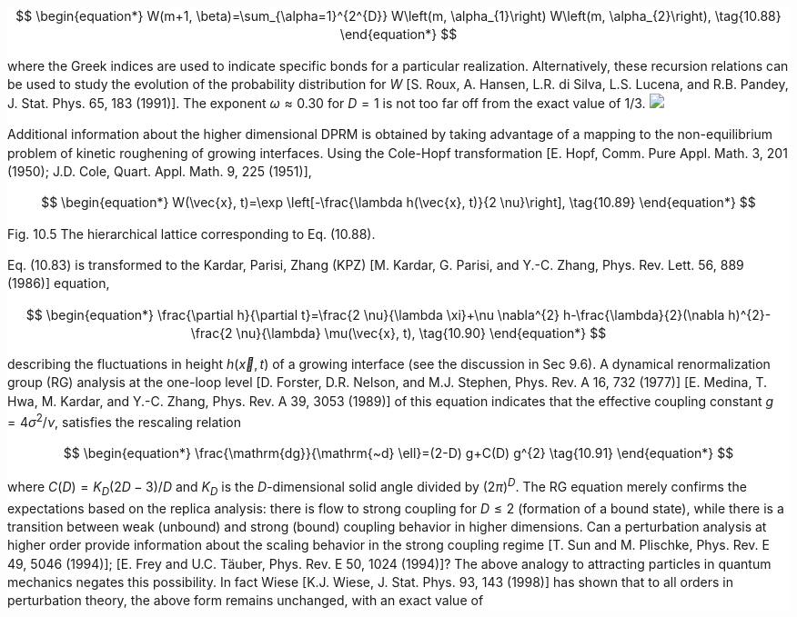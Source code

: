$$
\begin{equation*}
W(m+1, \beta)=\sum_{\alpha=1}^{2^{D}} W\left(m, \alpha_{1}\right) W\left(m, \alpha_{2}\right), \tag{10.88}
\end{equation*}
$$

where the Greek indices are used to indicate specific bonds for a particular realization. Alternatively, these recursion relations can be used to study the evolution of the probability distribution for $W$ [S. Roux, A. Hansen, L.R. di Silva, L.S. Lucena, and R.B. Pandey, J. Stat. Phys. 65, 183 (1991)]. The exponent $\omega \approx 0.30$ for $D=1$ is not too far off from the exact value of $1 / 3$.
![](https://cdn.mathpix.com/cropped/2024_12_27_3657433bbdebf76e536dg-242.jpg?height=431&width=468&top_left_y=1409&top_left_x=507)

Additional information about the higher dimensional DPRM is obtained by taking advantage of a mapping to the non-equilibrium problem of kinetic roughening of growing interfaces. Using the Cole-Hopf transformation [E. Hopf, Comm. Pure Appl. Math. 3, 201 (1950); J.D. Cole, Quart. Appl. Math. 9, 225 (1951)],

$$
\begin{equation*}
W(\vec{x}, t)=\exp \left[-\frac{\lambda h(\vec{x}, t)}{2 \nu}\right], \tag{10.89}
\end{equation*}
$$

Fig. 10.5 The hierarchical lattice corresponding to Eq. (10.88).

Eq. (10.83) is transformed to the Kardar, Parisi, Zhang (KPZ) [M. Kardar, G. Parisi, and Y.-C. Zhang, Phys. Rev. Lett. 56, 889 (1986)] equation,

$$
\begin{equation*}
\frac{\partial h}{\partial t}=\frac{2 \nu}{\lambda \xi}+\nu \nabla^{2} h-\frac{\lambda}{2}(\nabla h)^{2}-\frac{2 \nu}{\lambda} \mu(\vec{x}, t), \tag{10.90}
\end{equation*}
$$

describing the fluctuations in height $h(\vec{x}, t)$ of a growing interface (see the discussion in Sec 9.6). A dynamical renormalization group (RG) analysis at the one-loop level [D. Forster, D.R. Nelson, and M.J. Stephen, Phys. Rev. A 16, 732 (1977)] [E. Medina, T. Hwa, M. Kardar, and Y.-C. Zhang, Phys. Rev. A 39, 3053 (1989)] of this equation indicates that the effective coupling constant $g=4 \sigma^{2} / \nu$, satisfies the rescaling relation

$$
\begin{equation*}
\frac{\mathrm{dg}}{\mathrm{~d} \ell}=(2-D) g+C(D) g^{2} \tag{10.91}
\end{equation*}
$$

where $C(D)=K_{D}(2 D-3) / D$ and $K_{D}$ is the $D$-dimensional solid angle divided by $(2 \pi)^{D}$. The RG equation merely confirms the expectations based on the replica analysis: there is flow to strong coupling for $D \leq 2$ (formation of a bound state), while there is a transition between weak (unbound) and strong (bound) coupling behavior in higher dimensions. Can a perturbation analysis at higher order provide information about the scaling behavior in the strong coupling regime [T. Sun and M. Plischke, Phys. Rev. E 49, 5046 (1994)]; [E. Frey and U.C. Täuber, Phys. Rev. E 50, 1024 (1994)]? The above analogy to attracting particles in quantum mechanics negates this possibility. In fact Wiese [K.J. Wiese, J. Stat. Phys. 93, 143 (1998)] has shown that to all orders in perturbation theory, the above form remains unchanged, with an exact value of
